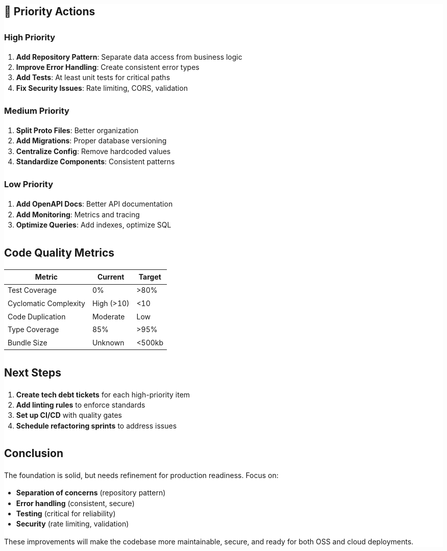 ## 🎯 Priority Actions

### High Priority
1. **Add Repository Pattern**: Separate data access from business logic
2. **Improve Error Handling**: Create consistent error types
3. **Add Tests**: At least unit tests for critical paths
4. **Fix Security Issues**: Rate limiting, CORS, validation

### Medium Priority
1. **Split Proto Files**: Better organization
2. **Add Migrations**: Proper database versioning
3. **Centralize Config**: Remove hardcoded values
4. **Standardize Components**: Consistent patterns

### Low Priority
1. **Add OpenAPI Docs**: Better API documentation
2. **Add Monitoring**: Metrics and tracing
3. **Optimize Queries**: Add indexes, optimize SQL

## Code Quality Metrics

| Metric | Current | Target |
|--------|---------|--------|
| Test Coverage | 0% | >80% |
| Cyclomatic Complexity | High (>10) | <10 |
| Code Duplication | Moderate | Low |
| Type Coverage | 85% | >95% |
| Bundle Size | Unknown | <500kb |

## Next Steps

1. **Create tech debt tickets** for each high-priority item
2. **Add linting rules** to enforce standards
3. **Set up CI/CD** with quality gates
4. **Schedule refactoring sprints** to address issues

## Conclusion

The foundation is solid, but needs refinement for production readiness. Focus on:
- **Separation of concerns** (repository pattern)
- **Error handling** (consistent, secure)
- **Testing** (critical for reliability)
- **Security** (rate limiting, validation)

These improvements will make the codebase more maintainable, secure, and ready for both OSS and cloud deployments.